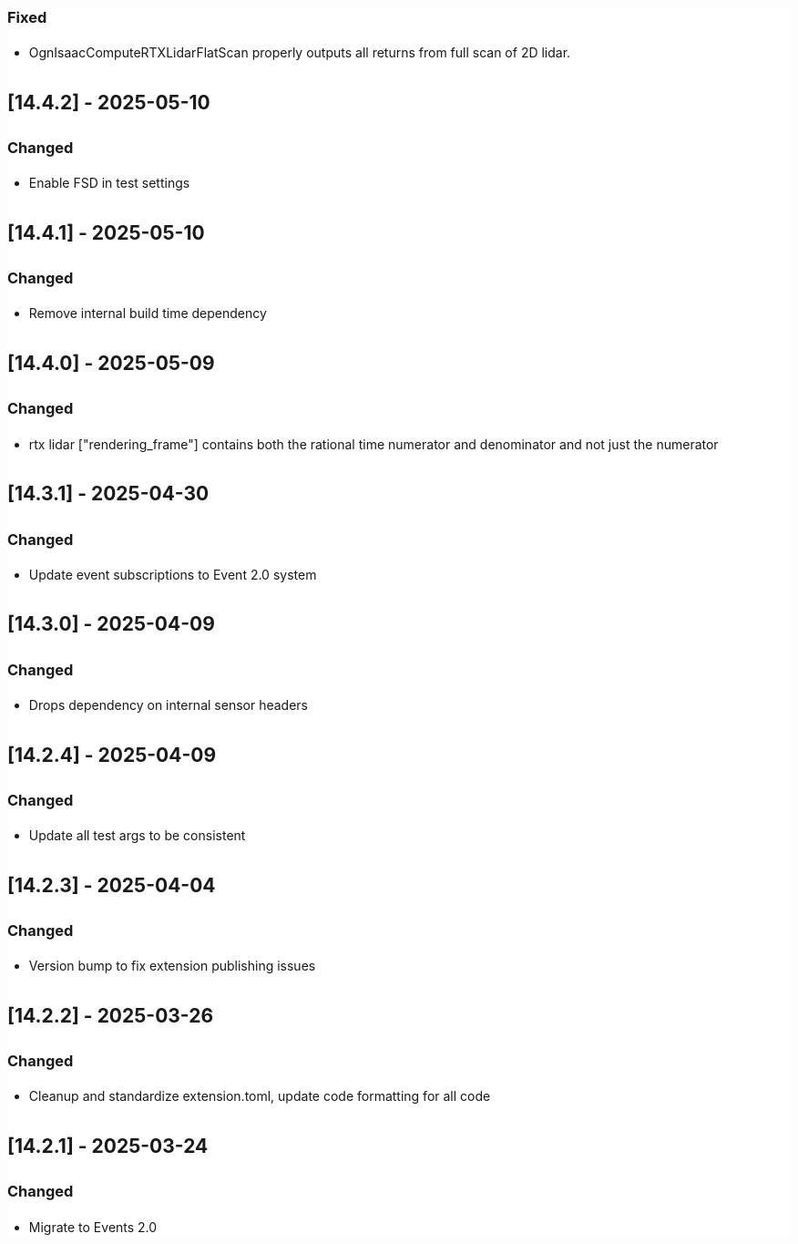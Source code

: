 ### Fixed
- OgnIsaacComputeRTXLidarFlatScan properly outputs all returns from full scan of 2D lidar.

## [14.4.2] - 2025-05-10
### Changed
- Enable FSD in test settings

## [14.4.1] - 2025-05-10
### Changed
- Remove internal build time dependency

## [14.4.0] - 2025-05-09
### Changed
- rtx lidar ["rendering_frame"] contains both the rational time numerator and denominator and not just the numerator

## [14.3.1] - 2025-04-30
### Changed
- Update event subscriptions to Event 2.0 system

## [14.3.0] - 2025-04-09
### Changed
- Drops dependency on internal sensor headers

## [14.2.4] - 2025-04-09
### Changed
- Update all test args to be consistent

## [14.2.3] - 2025-04-04
### Changed
- Version bump to fix extension publishing issues

## [14.2.2] - 2025-03-26
### Changed
- Cleanup and standardize extension.toml, update code formatting for all code

## [14.2.1] - 2025-03-24
### Changed
- Migrate to Events 2.0
